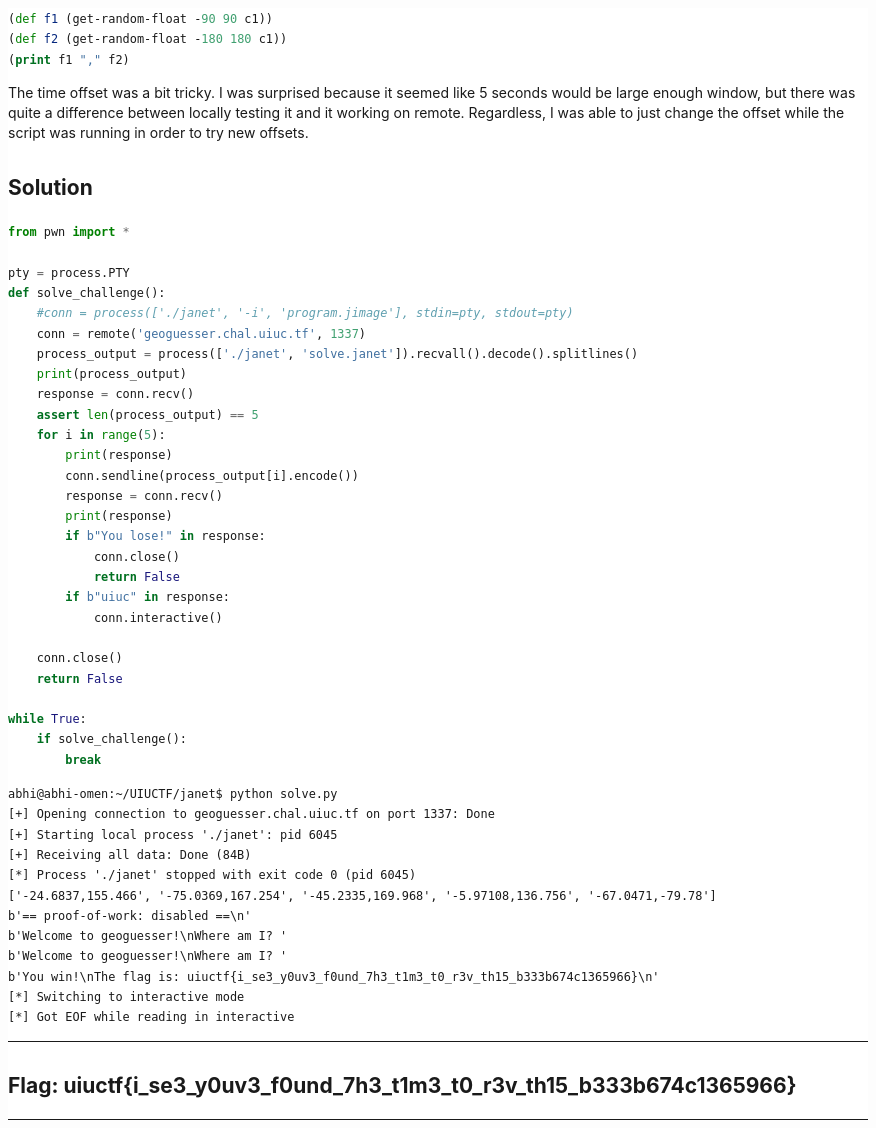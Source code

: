 ```clojure
(def f1 (get-random-float -90 90 c1))
(def f2 (get-random-float -180 180 c1))
(print f1 "," f2)
```

The time offset was a bit tricky. I was surprised because it seemed like 5 seconds would be large enough window, but there was quite a difference between locally testing it and it working on remote. Regardless, I was able to just change the offset while the script was running in order to try new offsets. 

## **Solution**
```py
from pwn import *

pty = process.PTY
def solve_challenge():
    #conn = process(['./janet', '-i', 'program.jimage'], stdin=pty, stdout=pty)
    conn = remote('geoguesser.chal.uiuc.tf', 1337)
    process_output = process(['./janet', 'solve.janet']).recvall().decode().splitlines()
    print(process_output)
    response = conn.recv()
    assert len(process_output) == 5
    for i in range(5): 
        print(response)
        conn.sendline(process_output[i].encode())
        response = conn.recv()
        print(response)
        if b"You lose!" in response:
            conn.close()
            return False
        if b"uiuc" in response:
            conn.interactive()
    
    conn.close()
    return False

while True:
    if solve_challenge():
        break
```

```console
abhi@abhi-omen:~/UIUCTF/janet$ python solve.py
[+] Opening connection to geoguesser.chal.uiuc.tf on port 1337: Done
[+] Starting local process './janet': pid 6045
[+] Receiving all data: Done (84B)                                                                                             [*] Process './janet' stopped with exit code 0 (pid 6045)
['-24.6837,155.466', '-75.0369,167.254', '-45.2335,169.968', '-5.97108,136.756', '-67.0471,-79.78']
b'== proof-of-work: disabled ==\n'
b'Welcome to geoguesser!\nWhere am I? '
b'Welcome to geoguesser!\nWhere am I? '
b'You win!\nThe flag is: uiuctf{i_se3_y0uv3_f0und_7h3_t1m3_t0_r3v_th15_b333b674c1365966}\n'
[*] Switching to interactive mode
[*] Got EOF while reading in interactive
```

---
## **Flag**: uiuctf{i_se3_y0uv3_f0und_7h3_t1m3_t0_r3v_th15_b333b674c1365966}
---

